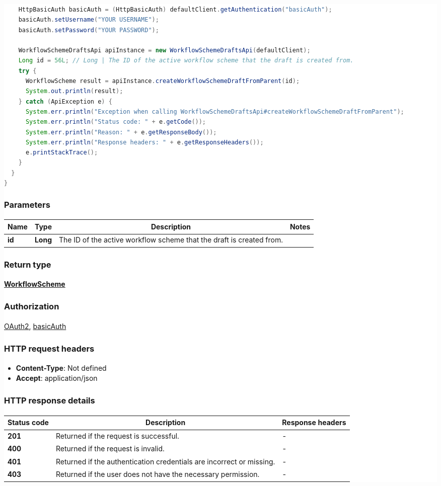 ```java
    HttpBasicAuth basicAuth = (HttpBasicAuth) defaultClient.getAuthentication("basicAuth");
    basicAuth.setUsername("YOUR USERNAME");
    basicAuth.setPassword("YOUR PASSWORD");

    WorkflowSchemeDraftsApi apiInstance = new WorkflowSchemeDraftsApi(defaultClient);
    Long id = 56L; // Long | The ID of the active workflow scheme that the draft is created from.
    try {
      WorkflowScheme result = apiInstance.createWorkflowSchemeDraftFromParent(id);
      System.out.println(result);
    } catch (ApiException e) {
      System.err.println("Exception when calling WorkflowSchemeDraftsApi#createWorkflowSchemeDraftFromParent");
      System.err.println("Status code: " + e.getCode());
      System.err.println("Reason: " + e.getResponseBody());
      System.err.println("Response headers: " + e.getResponseHeaders());
      e.printStackTrace();
    }
  }
}
```

### Parameters

| Name | Type | Description  | Notes |
|------------- | ------------- | ------------- | -------------|
| **id** | **Long**| The ID of the active workflow scheme that the draft is created from. | |

### Return type

[**WorkflowScheme**](WorkflowScheme.md)

### Authorization

[OAuth2](../README.md#OAuth2), [basicAuth](../README.md#basicAuth)

### HTTP request headers

 - **Content-Type**: Not defined
 - **Accept**: application/json

### HTTP response details
| Status code | Description | Response headers |
|-------------|-------------|------------------|
| **201** | Returned if the request is successful. |  -  |
| **400** | Returned if the request is invalid. |  -  |
| **401** | Returned if the authentication credentials are incorrect or missing. |  -  |
| **403** | Returned if the user does not have the necessary permission. |  -  |
